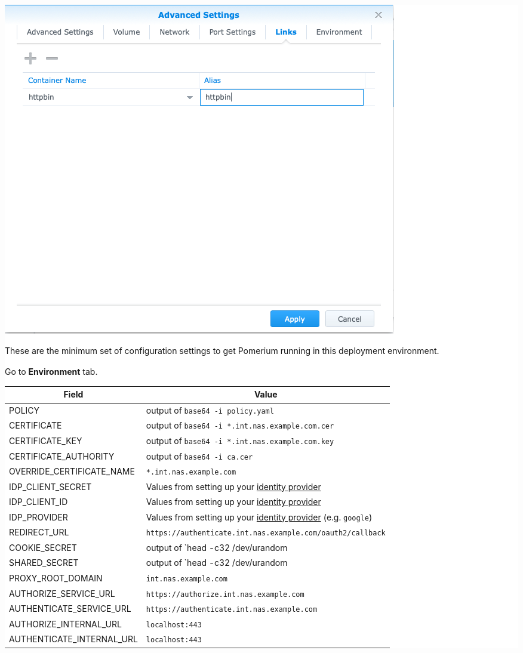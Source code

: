 ![Synology pomerium set alias to app](./synology/synology-docker-pomerium-alias.png)

These are the minimum set of configuration settings to get Pomerium running in this deployment environment.

Go to **Environment** tab.

Field                     | Value
------------------------- | ---------------------------------------------------------------
POLICY                    | output of `base64 -i policy.yaml`
CERTIFICATE               | output of `base64 -i *.int.nas.example.com.cer`
CERTIFICATE_KEY           | output of `base64 -i *.int.nas.example.com.key`
CERTIFICATE_AUTHORITY     | output of `base64 -i ca.cer`
OVERRIDE_CERTIFICATE_NAME | `*.int.nas.example.com`
IDP_CLIENT_SECRET         | Values from setting up your [identity provider]
IDP_CLIENT_ID             | Values from setting up your [identity provider]
IDP_PROVIDER              | Values from setting up your [identity provider] (e.g. `google`)
REDIRECT_URL              | `https://authenticate.int.nas.example.com/oauth2/callback`
COOKIE_SECRET             | output of `head -c32 /dev/urandom | base64`
SHARED_SECRET             | output of `head -c32 /dev/urandom | base64`
PROXY_ROOT_DOMAIN         | `int.nas.example.com`
AUTHORIZE_SERVICE_URL     | `https://authorize.int.nas.example.com`
AUTHENTICATE_SERVICE_URL  | `https://authenticate.int.nas.example.com`
AUTHORIZE_INTERNAL_URL    | `localhost:443`
AUTHENTICATE_INTERNAL_URL | `localhost:443`


[configuration variable docs]: ../docs/config-reference.html
[diskstation manager]: https://www.synology.com/en-us/dsm
[docker-capable]: https://www.synology.com/en-us/dsm/packages/Docker
[httpbin]: https://httpbin.org
[identity provider]: ../docs/identity-providers.md#google
[letsencrypt]: https://letsencrypt.org/
[nginx]: https://www.nginx.com
[script]: https://github.com/pomerium/pomerium/blob/master/scripts/generate_wildcard_cert.sh
[self-hosted apps]: https://github.com/Kickball/awesome-selfhosted